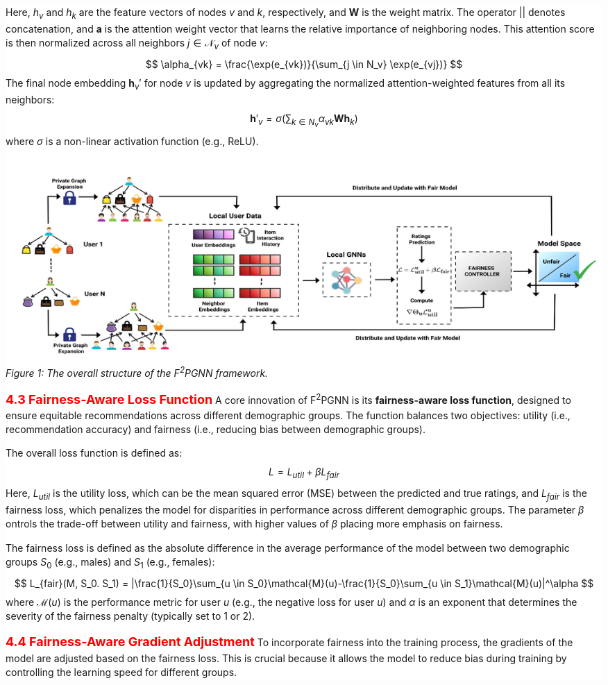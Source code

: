 Here, $h_v$ and $h_k$ are the feature vectors of nodes $v$ and $k$, respectively, and $\mathbf{W}$ is the weight matrix. The operator $||$ denotes concatenation, and $\mathbf{a}$ is the attention weight vector that learns the relative importance of neighboring nodes. This attention score is then normalized across all neighbors $j \in \mathcal{N}_v$ of node $v$:
$$ \alpha_{vk} = \frac{\exp(e_{vk})}{\sum_{j \in N_v} \exp(e_{vj})} $$
The final node embedding $\mathbf{h}_v'$ for node $v$ is updated by aggregating the normalized attention-weighted features from all its neighbors:
$$ \mathbf{h}'_v = \sigma \left( \sum_{k \in N_v} \alpha_{vk} \mathbf{W}\mathbf{h}_k \right)$$
where $\sigma$ is a non-linear activation function (e.g., ReLU).

![img1](../../images/DS535_24F/No_prejudice!_Fair_Federated_Graph_Neural_Networks_for_Personalized_Recommendation/F2PGNN.png)
*Figure 1: The overall structure of the F<sup>2</sup>PGNN framework.*

<font color=red size=4px ><b>4.3 Fairness-Aware Loss Function</b></font>
A core innovation of F<sup>2</sup>PGNN is its **fairness-aware loss function**, designed to ensure equitable recommendations across different demographic groups. The function balances two objectives: utility (i.e., recommendation accuracy) and fairness (i.e., reducing bias between demographic groups).

The overall loss function is defined as:
$$ L = L_{util} + \beta L_{fair}$$
Here, $L_{util}$ is the utility loss, which can be the mean squared error (MSE) between the predicted and true ratings, and $L_{fair}$ is the fairness loss, which penalizes the model for disparities in performance across different demographic groups. The parameter $\beta$ ontrols the trade-off between utility and fairness, with higher values of $\beta$ placing more emphasis on fairness.

The fairness loss is defined as the absolute difference in the average performance of the model between two demographic groups $S_0$ (e.g., males) and $S_1$ (e.g., females):
$$ L_{fair}(M, S_0. S_1) = |\frac{1}{S_0}\sum_{u \in S_0}\mathcal{M}(u)-\frac{1}{S_0}\sum_{u \in S_1}\mathcal{M}(u)|^\alpha  $$
where $\mathcal{M}(u)$  is the performance metric for user $u$ (e.g., the negative loss for user $u$) and $\alpha$ is an exponent that determines the severity of the fairness penalty (typically set to 1 or 2).

<font color=red size=4px ><b>4.4 Fairness-Aware Gradient Adjustment</b></font>
To incorporate fairness into the training process, the gradients of the model are adjusted based on the fairness loss. This is crucial because it allows the model to reduce bias during training by controlling the learning speed for different groups. 
